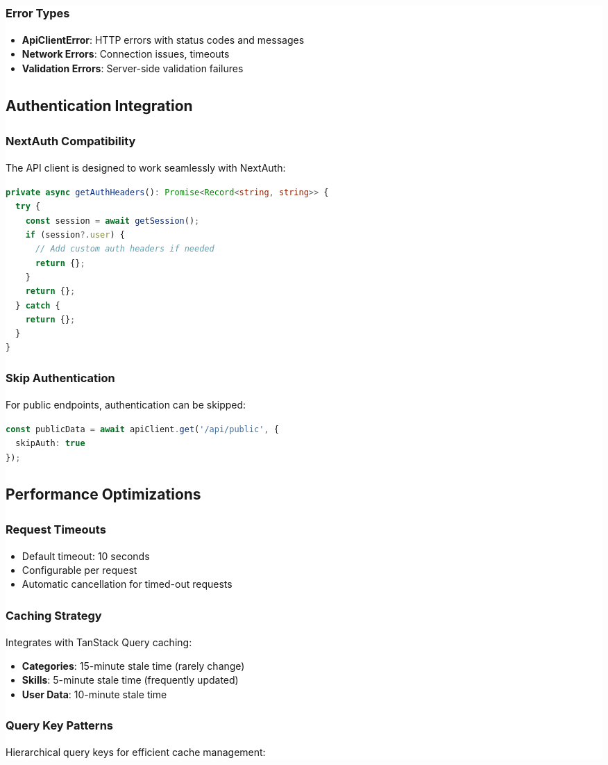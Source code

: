 ### Error Types
- **ApiClientError**: HTTP errors with status codes and messages
- **Network Errors**: Connection issues, timeouts
- **Validation Errors**: Server-side validation failures

## Authentication Integration

### NextAuth Compatibility
The API client is designed to work seamlessly with NextAuth:

```typescript
private async getAuthHeaders(): Promise<Record<string, string>> {
  try {
    const session = await getSession();
    if (session?.user) {
      // Add custom auth headers if needed
      return {};
    }
    return {};
  } catch {
    return {};
  }
}
```

### Skip Authentication
For public endpoints, authentication can be skipped:

```typescript
const publicData = await apiClient.get('/api/public', { 
  skipAuth: true 
});
```

## Performance Optimizations

### Request Timeouts
- Default timeout: 10 seconds
- Configurable per request
- Automatic cancellation for timed-out requests

### Caching Strategy
Integrates with TanStack Query caching:
- **Categories**: 15-minute stale time (rarely change)
- **Skills**: 5-minute stale time (frequently updated)
- **User Data**: 10-minute stale time

### Query Key Patterns
Hierarchical query keys for efficient cache management:
